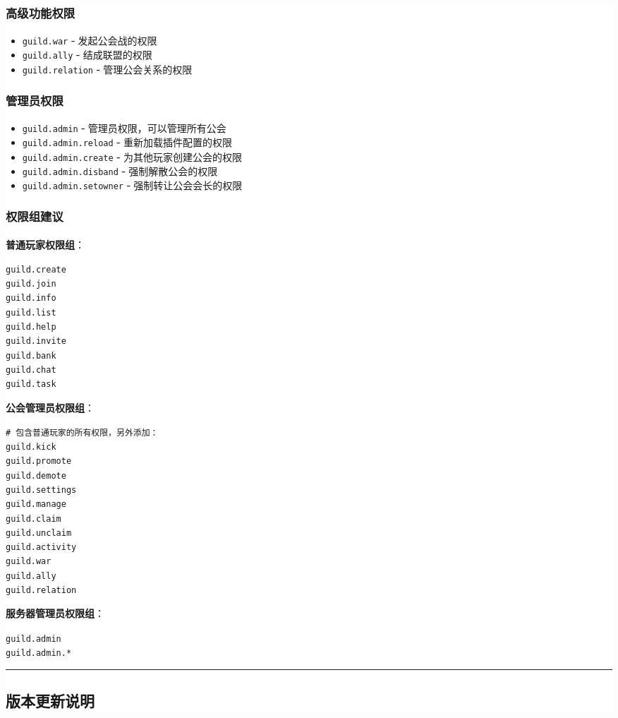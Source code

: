 ### 高级功能权限
- `guild.war` - 发起公会战的权限
- `guild.ally` - 结成联盟的权限
- `guild.relation` - 管理公会关系的权限

### 管理员权限
- `guild.admin` - 管理员权限，可以管理所有公会
- `guild.admin.reload` - 重新加载插件配置的权限
- `guild.admin.create` - 为其他玩家创建公会的权限
- `guild.admin.disband` - 强制解散公会的权限
- `guild.admin.setowner` - 强制转让公会会长的权限

### 权限组建议

**普通玩家权限组**：
```
guild.create
guild.join
guild.info
guild.list
guild.help
guild.invite
guild.bank
guild.chat
guild.task
```

**公会管理员权限组**：
```
# 包含普通玩家的所有权限，另外添加：
guild.kick
guild.promote
guild.demote
guild.settings
guild.manage
guild.claim
guild.unclaim
guild.activity
guild.war
guild.ally
guild.relation
```

**服务器管理员权限组**：
```
guild.admin
guild.admin.*
```

---

## 版本更新说明
